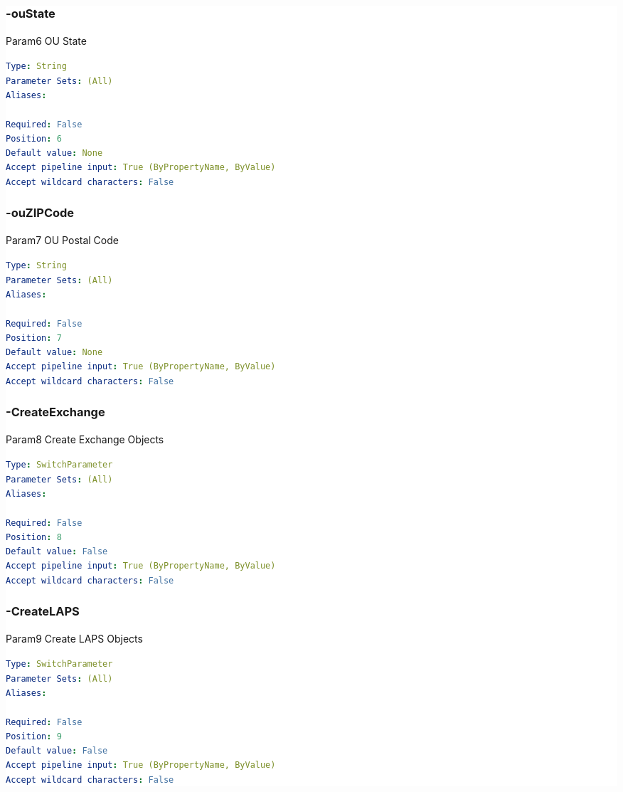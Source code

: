 ### -ouState
Param6 OU State

```yaml
Type: String
Parameter Sets: (All)
Aliases:

Required: False
Position: 6
Default value: None
Accept pipeline input: True (ByPropertyName, ByValue)
Accept wildcard characters: False
```

### -ouZIPCode
Param7 OU Postal Code

```yaml
Type: String
Parameter Sets: (All)
Aliases:

Required: False
Position: 7
Default value: None
Accept pipeline input: True (ByPropertyName, ByValue)
Accept wildcard characters: False
```

### -CreateExchange
Param8 Create Exchange Objects

```yaml
Type: SwitchParameter
Parameter Sets: (All)
Aliases:

Required: False
Position: 8
Default value: False
Accept pipeline input: True (ByPropertyName, ByValue)
Accept wildcard characters: False
```

### -CreateLAPS
Param9 Create LAPS Objects

```yaml
Type: SwitchParameter
Parameter Sets: (All)
Aliases:

Required: False
Position: 9
Default value: False
Accept pipeline input: True (ByPropertyName, ByValue)
Accept wildcard characters: False
```
